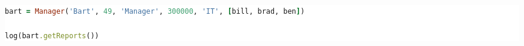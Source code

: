 ```ruby
bart = Manager('Bart', 49, 'Manager', 300000, 'IT', [bill, brad, ben])

log(bart.getReports())
```